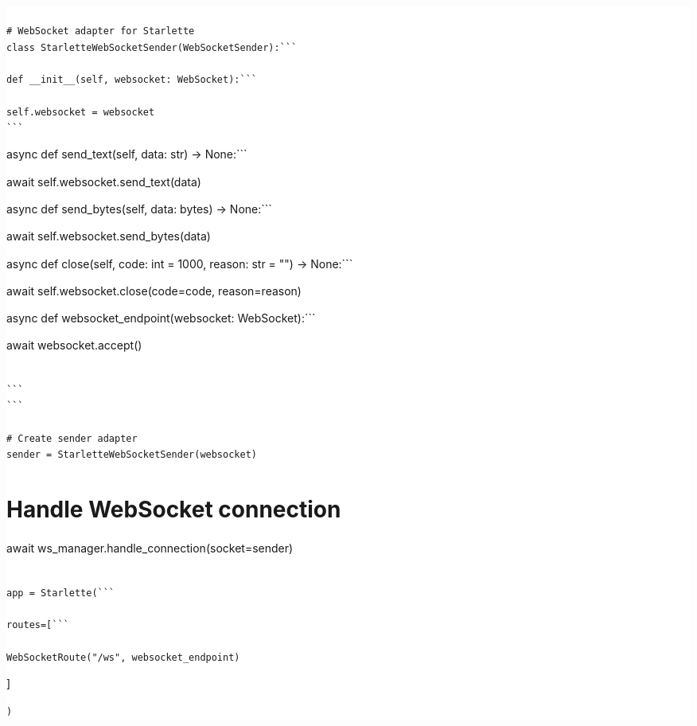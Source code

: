 ``````

# WebSocket adapter for Starlette
class StarletteWebSocketSender(WebSocketSender):```

def __init__(self, websocket: WebSocket):```

self.websocket = websocket
```
``````

```
```

async def send_text(self, data: str) -> None:```

await self.websocket.send_text(data)
```
``````

```
```

async def send_bytes(self, data: bytes) -> None:```

await self.websocket.send_bytes(data)
```
``````

```
```

async def close(self, code: int = 1000, reason: str = "") -> None:```

await self.websocket.close(code=code, reason=reason)
```
```

async def websocket_endpoint(websocket: WebSocket):```

await websocket.accept()
``````

```
```

# Create sender adapter
sender = StarletteWebSocketSender(websocket)
``````

```
```

# Handle WebSocket connection
await ws_manager.handle_connection(socket=sender)
```

app = Starlette(```

routes=[```

WebSocketRoute("/ws", websocket_endpoint)
```
]
```
)
```